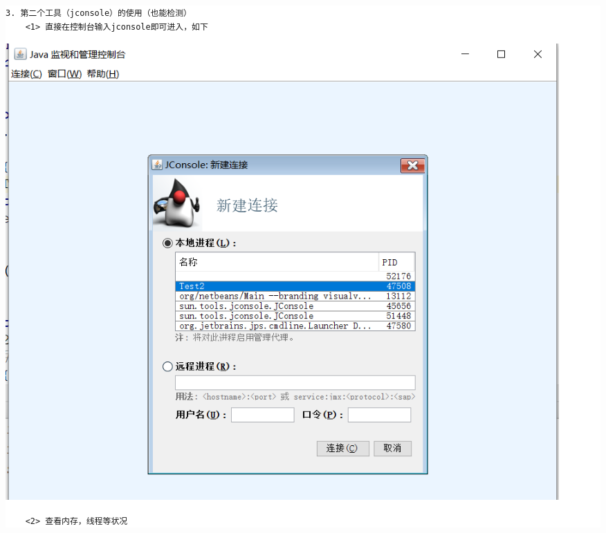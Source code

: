     3. 第二个工具（jconsole）的使用（也能检测）
        <1> 直接在控制台输入jconsole即可进入，如下

<img src="../img/img75.png" width=800px>

        <2> 查看内存，线程等状况
